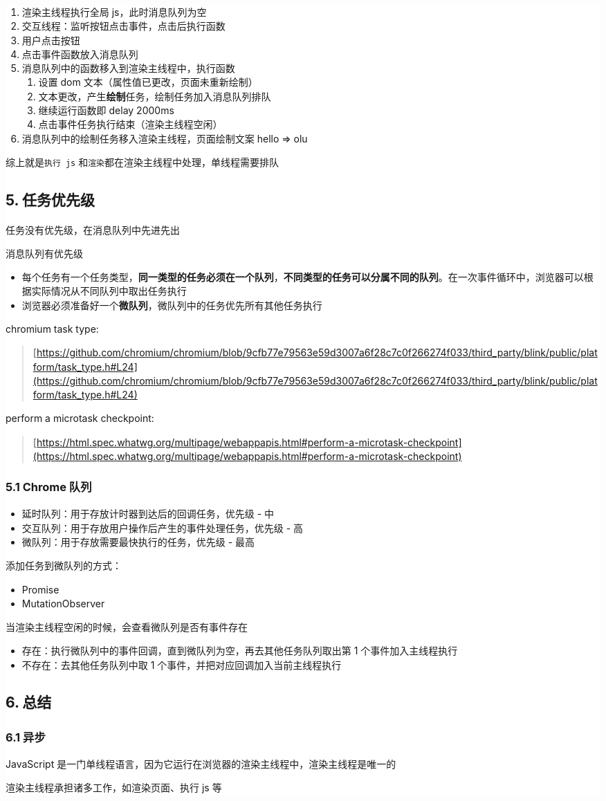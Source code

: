 1. 渲染主线程执行全局 js，此时消息队列为空
2. 交互线程：监听按钮点击事件，点击后执行函数
3. 用户点击按钮
4. 点击事件函数放入消息队列
5. 消息队列中的函数移入到渲染主线程中，执行函数
   1. 设置 dom 文本（属性值已更改，页面未重新绘制）
   2. 文本更改，产生**绘制**任务，绘制任务加入消息队列排队
   3. 继续运行函数即 delay 2000ms
   4. 点击事件任务执行结束（渲染主线程空闲）
6. 消息队列中的绘制任务移入渲染主线程，页面绘制文案 hello => olu

综上就是`执行 js` 和`渲染`都在渲染主线程中处理，单线程需要排队

## 5. 任务优先级

任务没有优先级，在消息队列中先进先出

消息队列有优先级

- 每个任务有一个任务类型，**同一类型的任务必须在一个队列**，**不同类型的任务可以分属不同的队列**。在一次事件循环中，浏览器可以根据实际情况从不同队列中取出任务执行
- 浏览器必须准备好一个**微队列**，微队列中的任务优先所有其他任务执行

chromium task type:

> [https://github.com/chromium/chromium/blob/9cfb77e79563e59d3007a6f28c7c0f266274f033/third_party/blink/public/platform/task_type.h#L24](https://github.com/chromium/chromium/blob/9cfb77e79563e59d3007a6f28c7c0f266274f033/third_party/blink/public/platform/task_type.h#L24)

perform a microtask checkpoint:

> [https://html.spec.whatwg.org/multipage/webappapis.html#perform-a-microtask-checkpoint](https://html.spec.whatwg.org/multipage/webappapis.html#perform-a-microtask-checkpoint)

### 5.1 Chrome 队列

- 延时队列：用于存放计时器到达后的回调任务，优先级 - 中
- 交互队列：用于存放用户操作后产生的事件处理任务，优先级 - 高
- 微队列：用于存放需要最快执行的任务，优先级 - 最高

添加任务到微队列的方式：

- Promise
- MutationObserver

当渲染主线程空闲的时候，会查看微队列是否有事件存在

- 存在：执行微队列中的事件回调，直到微队列为空，再去其他任务队列取出第 1 个事件加入主线程执行
- 不存在：去其他任务队列中取 1 个事件，并把对应回调加入当前主线程执行

## 6. 总结

### 6.1 异步

JavaScript 是一门单线程语言，因为它运行在浏览器的渲染主线程中，渲染主线程是唯一的

渲染主线程承担诸多工作，如渲染页面、执行 js 等
